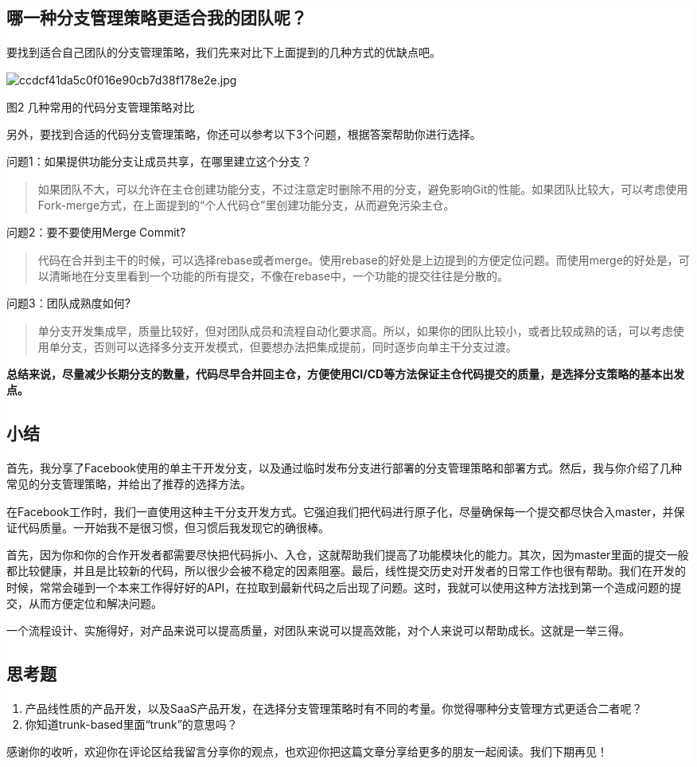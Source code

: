 ## 哪一种分支管理策略更适合我的团队呢？

要找到适合自己团队的分支管理策略，我们先来对比下上面提到的几种方式的优缺点吧。

![ccdcf41da5c0f016e90cb7d38f178e2e.jpg][]

图2 几种常用的代码分支管理策略对比

另外，要找到合适的代码分支管理策略，你还可以参考以下3个问题，根据答案帮助你进行选择。

问题1：如果提供功能分支让成员共享，在哪里建立这个分支？

> 如果团队不大，可以允许在主仓创建功能分支，不过注意定时删除不用的分支，避免影响Git的性能。如果团队比较大，可以考虑使用Fork-merge方式，在上面提到的“个人代码仓”里创建功能分支，从而避免污染主仓。

问题2：要不要使用Merge Commit?

> 代码在合并到主干的时候，可以选择rebase或者merge。使用rebase的好处是上边提到的方便定位问题。而使用merge的好处是，可以清晰地在分支里看到一个功能的所有提交，不像在rebase中，一个功能的提交往往是分散的。

问题3：团队成熟度如何?

> 单分支开发集成早，质量比较好，但对团队成员和流程自动化要求高。所以，如果你的团队比较小，或者比较成熟的话，可以考虑使用单分支，否则可以选择多分支开发模式，但要想办法把集成提前，同时逐步向单主干分支过渡。

**总结来说，尽量减少长期分支的数量，代码尽早合并回主仓，方便使用CI/CD等方法保证主仓代码提交的质量，是选择分支策略的基本出发点。** 

## 小结

首先，我分享了Facebook使用的单主干开发分支，以及通过临时发布分支进行部署的分支管理策略和部署方式。然后，我与你介绍了几种常见的分支管理策略，并给出了推荐的选择方法。

在Facebook工作时，我们一直使用这种主干分支开发方式。它强迫我们把代码进行原子化，尽量确保每一个提交都尽快合入master，并保证代码质量。一开始我不是很习惯，但习惯后我发现它的确很棒。

首先，因为你和你的合作开发者都需要尽快把代码拆小、入仓，这就帮助我们提高了功能模块化的能力。其次，因为master里面的提交一般都比较健康，并且是比较新的代码，所以很少会被不稳定的因素阻塞。最后，线性提交历史对开发者的日常工作也很有帮助。我们在开发的时候，常常会碰到一个本来工作得好好的API，在拉取到最新代码之后出现了问题。这时，我就可以使用这种方法找到第一个造成问题的提交，从而方便定位和解决问题。

一个流程设计、实施得好，对产品来说可以提高质量，对团队来说可以提高效能，对个人来说可以帮助成长。这就是一举三得。

## 思考题

1.  产品线性质的产品开发，以及SaaS产品开发，在选择分支管理策略时有不同的考量。你觉得哪种分支管理方式更适合二者呢？
2.  你知道trunk-based里面“trunk”的意思吗？

感谢你的收听，欢迎你在评论区给我留言分享你的观点，也欢迎你把这篇文章分享给更多的朋友一起阅读。我们下期再见！


[0c79327f4a163fd800984346a7e76258.jpg]: https://static001.geekbang.org/resource/image/0c/58/0c79327f4a163fd800984346a7e76258.jpg
[Git-flow]: https://nvie.com/posts/a-successful-git-branching-model/
[Fork-merge]: https://github.com/oldratlee/translations/blob/master/git-workflows-and-tutorials/workflow-forking.md
[Link 1]: https://help.aliyun.com/document_detail/59315.html?spm=a2c4g.11186623.2.14.1fe1341epVSgj0
[ccdcf41da5c0f016e90cb7d38f178e2e.jpg]: https://static001.geekbang.org/resource/image/cc/2e/ccdcf41da5c0f016e90cb7d38f178e2e.jpg

